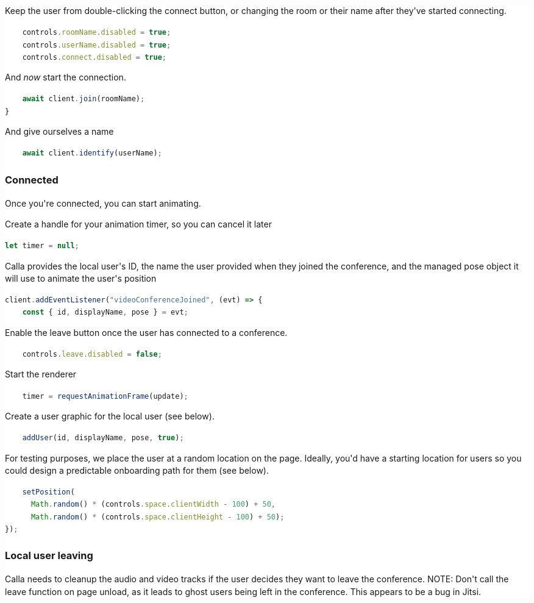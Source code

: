Keep the user from double-clicking the connect button, or changing the room or their name after they've started connecting.
```javascript
    controls.roomName.disabled = true;
    controls.userName.disabled = true;
    controls.connect.disabled = true;
```

And *now* start the connection.
```javascript
    await client.join(roomName);
}
```

And give ourselves a name
```javascript
    await client.identify(userName);
```

### Connected
Once you're connected, you can start animating.

Create a handle for your animation timer, so you can cancel it later
```javascript
let timer = null;
```

Calla provides the local user's ID, the name the user provided when they joined the conference, and the managed pose object it will use to animate the user's position
```javascript
client.addEventListener("videoConferenceJoined", (evt) => {
    const { id, displayName, pose } = evt;
```
Enable the leave button once the user has connected to a conference.
```javascript
    controls.leave.disabled = false;
```
Start the renderer
```javascript
    timer = requestAnimationFrame(update);
```

Create a user graphic for the local user (see below).
```javascript
    addUser(id, displayName, pose, true);
```

For testing purposes, we place the user at a random location  on the page. Ideally, you'd have a starting location for users so you could design a predictable onboarding path for them (see below).
```javascript
    setPosition(
      Math.random() * (controls.space.clientWidth - 100) + 50,
      Math.random() * (controls.space.clientHeight - 100) + 50);
});
```

### Local user leaving
Calla needs to cleanup the audio and video tracks if the user decides they want to leave the conference. NOTE: Don't call the leave function on page unload, as it leads to ghost users being left in the conference. This appears to be a bug in Jitsi.
